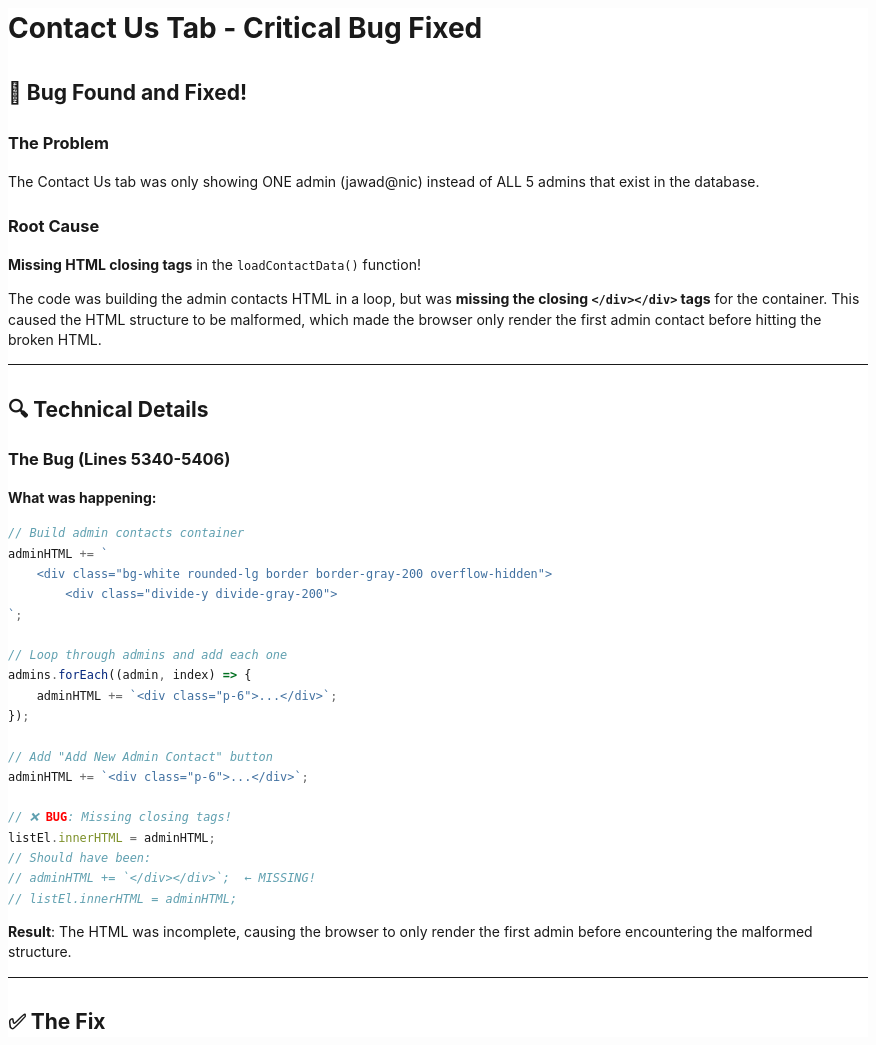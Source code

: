 # Contact Us Tab - Critical Bug Fixed

## 🐛 Bug Found and Fixed!

### The Problem
The Contact Us tab was only showing ONE admin (jawad@nic) instead of ALL 5 admins that exist in the database.

### Root Cause
**Missing HTML closing tags** in the `loadContactData()` function!

The code was building the admin contacts HTML in a loop, but was **missing the closing `</div></div>` tags** for the container. This caused the HTML structure to be malformed, which made the browser only render the first admin contact before hitting the broken HTML.

---

## 🔍 Technical Details

### The Bug (Lines 5340-5406)

**What was happening:**
```javascript
// Build admin contacts container
adminHTML += `
    <div class="bg-white rounded-lg border border-gray-200 overflow-hidden">
        <div class="divide-y divide-gray-200">
`;

// Loop through admins and add each one
admins.forEach((admin, index) => {
    adminHTML += `<div class="p-6">...</div>`;
});

// Add "Add New Admin Contact" button
adminHTML += `<div class="p-6">...</div>`;

// ❌ BUG: Missing closing tags!
listEl.innerHTML = adminHTML;
// Should have been:
// adminHTML += `</div></div>`;  ← MISSING!
// listEl.innerHTML = adminHTML;
```

**Result**: The HTML was incomplete, causing the browser to only render the first admin before encountering the malformed structure.

---

## ✅ The Fix
